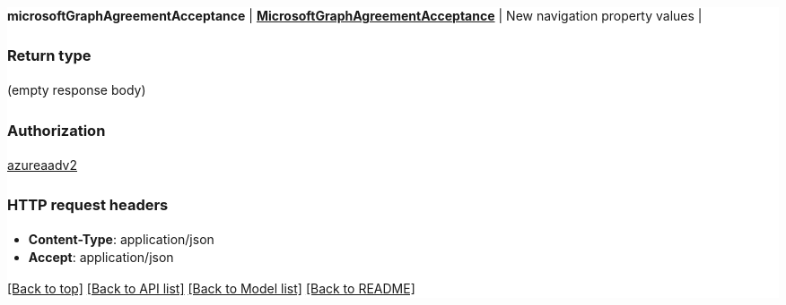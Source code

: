 
 **microsoftGraphAgreementAcceptance** | [**MicrosoftGraphAgreementAcceptance**](MicrosoftGraphAgreementAcceptance.md) | New navigation property values | 

### Return type

 (empty response body)

### Authorization

[azureaadv2](../README.md#azureaadv2)

### HTTP request headers

- **Content-Type**: application/json
- **Accept**: application/json

[[Back to top]](#) [[Back to API list]](../README.md#documentation-for-api-endpoints)
[[Back to Model list]](../README.md#documentation-for-models)
[[Back to README]](../README.md)

